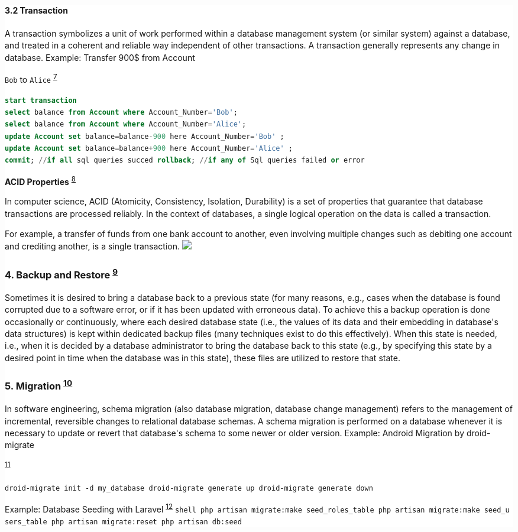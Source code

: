 </tbody>
</table>

#### 3.2 Transaction

A transaction symbolizes a unit of work performed within a database management system (or similar system) against a database, and treated in a coherent and reliable way independent of other transactions. A transaction generally represents any change in database. Example: Transfer 900$ from Account

`Bob` to `Alice` <sup id="fnref-2159-12"><a href="#fn-2159-12" rel="footnote">7</a></sup>

```sql
start transaction
select balance from Account where Account_Number='Bob';
select balance from Account where Account_Number='Alice';
update Account set balance=balance-900 here Account_Number='Bob' ;
update Account set balance=balance+900 here Account_Number='Alice' ;
commit; //if all sql queries succed rollback; //if any of Sql queries failed or error
```

**ACID Properties** <sup id="fnref-2159-13"><a href="#fn-2159-13" rel="footnote">8</a></sup>

In computer science, ACID (Atomicity, Consistency, Isolation, Durability) is a set of properties that guarantee that database transactions are processed reliably. In the context of databases, a single logical operation on the data is called a transaction.

For example, a transfer of funds from one bank account to another, even involving multiple changes such as debiting one account and crediting another, is a single transaction. ![][16]

### 4\. Backup and Restore <sup id="fnref-2159-3"><a href="#fn-2159-3" rel="footnote">9</a></sup>

Sometimes it is desired to bring a database back to a previous state (for many reasons, e.g., cases when the database is found corrupted due to a software error, or if it has been updated with erroneous data). To achieve this a backup operation is done occasionally or continuously, where each desired database state (i.e., the values of its data and their embedding in database's data structures) is kept within dedicated backup files (many techniques exist to do this effectively). When this state is needed, i.e., when it is decided by a database administrator to bring the database back to this state (e.g., by specifying this state by a desired point in time when the database was in this state), these files are utilized to restore that state.

### 5\. Migration <sup id="fnref-2159-11"><a href="#fn-2159-11" rel="footnote">10</a></sup>

In software engineering, schema migration (also database migration, database change management) refers to the management of incremental, reversible changes to relational database schemas. A schema migration is performed on a database whenever it is necessary to update or revert that database's schema to some newer or older version. Example: Android Migration by droid-migrate

<sup id="fnref-2159-15"><a href="#fn-2159-15" rel="footnote">11</a></sup>

```shell
droid-migrate init -d my_database droid-migrate generate up droid-migrate generate down
```

Example: Database Seeding with Laravel <sup id="fnref-2159-16"><a href="#fn-2159-16" rel="footnote">12</a></sup> ```shell php artisan migrate:make seed_roles_table php artisan migrate:make seed_users_table php artisan migrate:reset php artisan db:seed ```


[1]: http://www.netsolutionsindia.com/blog/wp-content/uploads/2014/07/Mongodb-Nosql.jpg
[2]: http://www.oracle.com/index.html
[3]: http://www.mysql.com/
[4]: http://sqlite.org/
[5]: http://redis.io/
[6]: http://memcached.org/
[7]: https://www.mongodb.org/
[8]: http://neo4j.com/
[9]: http://cassandra.apache.org/
[10]: http://hbase.apache.org/
[11]: http://i.imgur.com/uEuEdPv.png
[12]: http://i.stack.imgur.com/Z6tTL.gif
[13]: http://cdn.guru99.com/images/Index.jpg
[14]: http://image.slidesharecdn.com/mysqlindex-091118043907-phpapp02/95/indexing-the-mysql-index-key-to-performance-tuning-17-638.jpg?cb=1357187786
[15]: https://www.pingidentity.com/content/dam/pic/images/glyphs/22_Capabilities_UserProvisioningDeprovisioning_b3_r.png
[16]: https://lh6.googleusercontent.com/y9qoNuNGdd9COo0twXUrefyy6ZKmRs3iFPIMKpJ7UZRXqX7Bc5lXFutzaKLFf0ZPD4Sl7uDj1CvQoCh2kOd9ZNkKokw_-xZ-QUwX8mWkKDexO0I58Oo
[17]: https://symfony-docs-chs.readthedocs.org/en/latest/_images/doctrine_image_1.png
[18]: https://github.com/j256/ormlite-android
[19]: http://laravel.com/docs/4.2/eloquent